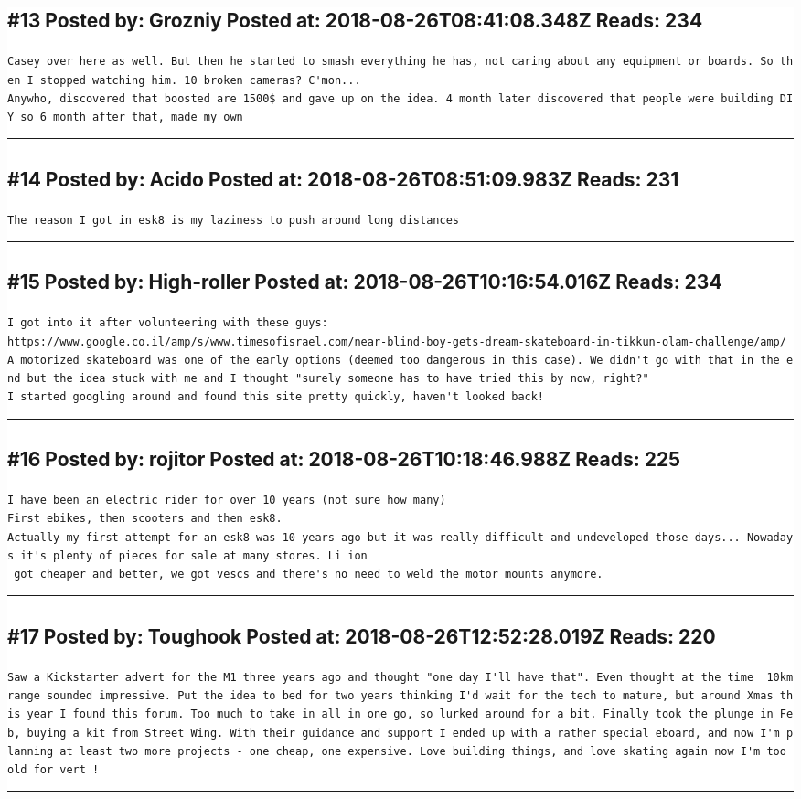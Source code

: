 ## \#13 Posted by: Grozniy Posted at: 2018-08-26T08:41:08.348Z Reads: 234

```
Casey over here as well. But then he started to smash everything he has, not caring about any equipment or boards. So then I stopped watching him. 10 broken cameras? C'mon...
Anywho, discovered that boosted are 1500$ and gave up on the idea. 4 month later discovered that people were building DIY so 6 month after that, made my own
```

---
## \#14 Posted by: Acido Posted at: 2018-08-26T08:51:09.983Z Reads: 231

```
The reason I got in esk8 is my laziness to push around long distances
```

---
## \#15 Posted by: High-roller Posted at: 2018-08-26T10:16:54.016Z Reads: 234

```
I got into it after volunteering with these guys:
https://www.google.co.il/amp/s/www.timesofisrael.com/near-blind-boy-gets-dream-skateboard-in-tikkun-olam-challenge/amp/
A motorized skateboard was one of the early options (deemed too dangerous in this case). We didn't go with that in the end but the idea stuck with me and I thought "surely someone has to have tried this by now, right?"
I started googling around and found this site pretty quickly, haven't looked back!
```

---
## \#16 Posted by: rojitor Posted at: 2018-08-26T10:18:46.988Z Reads: 225

```
I have been an electric rider for over 10 years (not sure how many)
First ebikes, then scooters and then esk8.
Actually my first attempt for an esk8 was 10 years ago but it was really difficult and undeveloped those days... Nowadays it's plenty of pieces for sale at many stores. Li ion 
 got cheaper and better, we got vescs and there's no need to weld the motor mounts anymore.
```

---
## \#17 Posted by: Toughook Posted at: 2018-08-26T12:52:28.019Z Reads: 220

```
Saw a Kickstarter advert for the M1 three years ago and thought "one day I'll have that". Even thought at the time  10km range sounded impressive. Put the idea to bed for two years thinking I'd wait for the tech to mature, but around Xmas this year I found this forum. Too much to take in all in one go, so lurked around for a bit. Finally took the plunge in Feb, buying a kit from Street Wing. With their guidance and support I ended up with a rather special eboard, and now I'm planning at least two more projects - one cheap, one expensive. Love building things, and love skating again now I'm too old for vert !
```

---